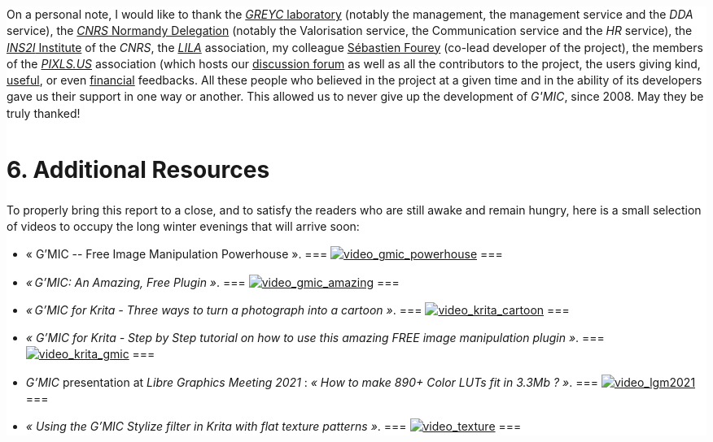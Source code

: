 On a personal note, I would like to thank the [_GREYC_ laboratory]((https://www.greyc.fr/)) (notably the management, the management service and the _DDA_ service), the [_CNRS_ Normandy Delegation]((https://www.normandie.cnrs.fr/fr/delegation)) (notably the Valorisation service, the Communication service and the _HR_ service), the [_INS2I_ Institute]((https://www.ins2i.cnrs.fr/fr/institut)) of the _CNRS_, the [_LILA_](https://libreart.info/fr/) association, my colleague [Sébastien Fourey](https://foureys.users.greyc.fr/Fr/index.php) (co-lead developer of the project), the members of the [_PIXLS.US_](https://pixls.us/) association (which hosts our [discussion forum]((https://discuss.pixls.us/c/software/gmic/)) as well as all the contributors to the project, the users giving kind, [useful](https://github.com/GreycLab/gmic/issues), or even [financial](https://libreart.info/en/projects/gmic) feedbacks. All these people who believed in the project at a given time and in the ability of its developers gave us their support in one way or another. This allowed us to never give up the development of _G'MIC_, since 2008. May they be truly thanked!

# 6. Additional Resources

To properly bring this report to a close, and to satisfy the readers who are still awake and remain hungry, here is a small selection of videos to occupy the long winter evenings that will arrive soon:

- « G’MIC -- Free Image Manipulation Powerhouse ».
===
[![video_gmic_powerhouse](https://gmic.eu/gmic300/thumb/small_video_gmic_powerhouse.png)](https://www.youtube.com/watch?v=1agzsBn7ZE0)
===

- _« G’MIC: An Amazing, Free Plugin »_.
===
[![video_gmic_amazing](https://gmic.eu/gmic300/thumb/small_video_gmic_amazing.png)](https://www.youtube.com/watch?v=p3h8SASo1nI)
===

- _« G’MIC for Krita - Three ways to turn a photograph into a cartoon »_.
===
[![video_krita_cartoon](https://gmic.eu/gmic300/thumb/small_video_krita_cartoon.png)](https://www.youtube.com/watch?v=d0KiBfRLiUQ)
===

- _« G’MIC for Krita - Step by Step tutorial on how to use this amazing FREE image manipulation plugin »_.
===
[![video_krita_gmic](https://gmic.eu/gmic300/thumb/small_video_krita_gmic.png)](https://www.youtube.com/watch?v=pZHS7lgUSM4)
===

- _G’MIC_ presentation at _Libre Graphics Meeting 2021_ : _« How to make 890+ Color LUTs fit in 3.3Mb ? »_.
===
[![video_lgm2021](https://gmic.eu/gmic300/thumb/small_video_lgm2021.png)](https://www.youtube.com/watch?v=YlIDXVDI15E)
===

- _« Using the G’MIC Stylize filter in Krita with flat texture patterns »_.
===
[![video_texture](https://gmic.eu/gmic300/thumb/small_video_texture.png)](https://www.youtube.com/watch?v=BwZNyNo0yjY)
===
